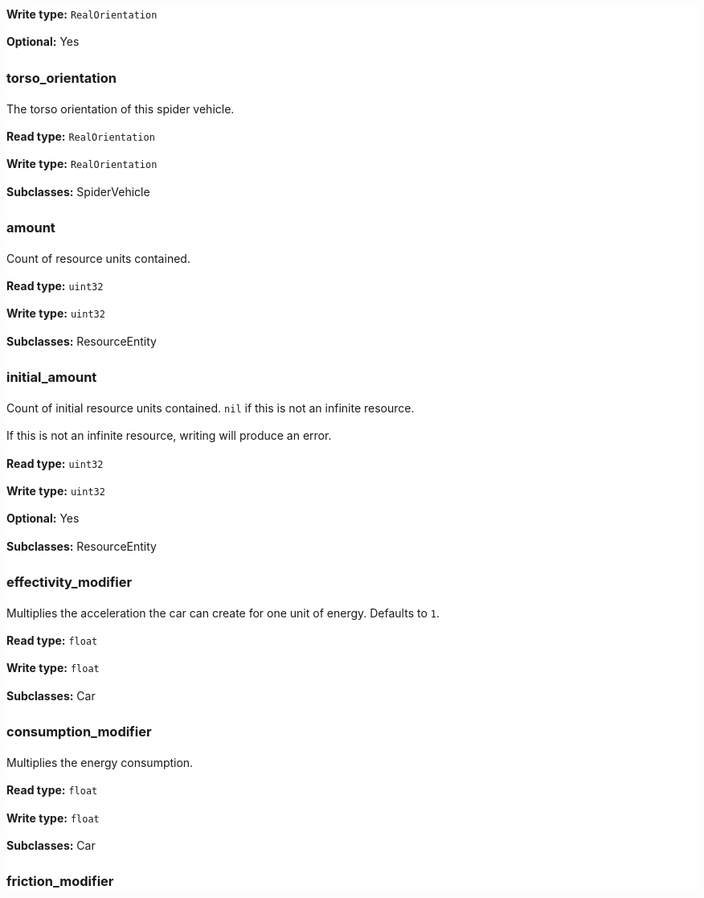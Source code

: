 **Write type:** `RealOrientation`

**Optional:** Yes

### torso_orientation

The torso orientation of this spider vehicle.

**Read type:** `RealOrientation`

**Write type:** `RealOrientation`

**Subclasses:** SpiderVehicle

### amount

Count of resource units contained.

**Read type:** `uint32`

**Write type:** `uint32`

**Subclasses:** ResourceEntity

### initial_amount

Count of initial resource units contained. `nil` if this is not an infinite resource.

If this is not an infinite resource, writing will produce an error.

**Read type:** `uint32`

**Write type:** `uint32`

**Optional:** Yes

**Subclasses:** ResourceEntity

### effectivity_modifier

Multiplies the acceleration the car can create for one unit of energy. Defaults to `1`.

**Read type:** `float`

**Write type:** `float`

**Subclasses:** Car

### consumption_modifier

Multiplies the energy consumption.

**Read type:** `float`

**Write type:** `float`

**Subclasses:** Car

### friction_modifier
